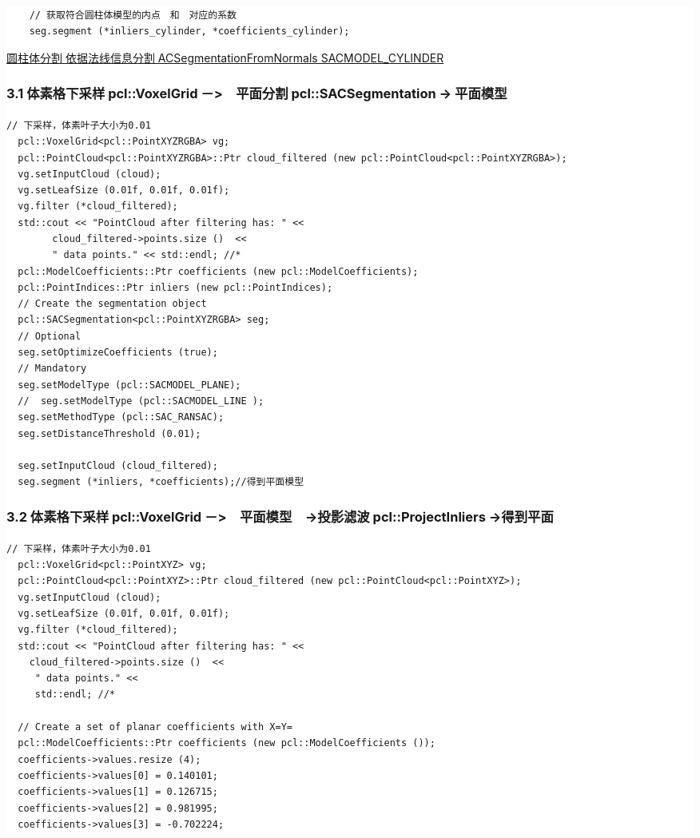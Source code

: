 		// 获取符合圆柱体模型的内点　和　对应的系数
		seg.segment (*inliers_cylinder, *coefficients_cylinder);


[圆柱体分割 依据法线信息分割  ACSegmentationFromNormals SACMODEL_CYLINDER ](Basic/Segmentation/cylinder_segmentation.cpp)


### 3.1 体素格下采样 pcl::VoxelGrid －>　平面分割 pcl::SACSegmentation -> 平面模型

	// 下采样，体素叶子大小为0.01
	  pcl::VoxelGrid<pcl::PointXYZRGBA> vg;
	  pcl::PointCloud<pcl::PointXYZRGBA>::Ptr cloud_filtered (new pcl::PointCloud<pcl::PointXYZRGBA>);
	  vg.setInputCloud (cloud);
	  vg.setLeafSize (0.01f, 0.01f, 0.01f);
	  vg.filter (*cloud_filtered);
	  std::cout << "PointCloud after filtering has: " << 
	  		cloud_filtered->points.size ()  << 
			" data points." << std::endl; //*
	  pcl::ModelCoefficients::Ptr coefficients (new pcl::ModelCoefficients);
	  pcl::PointIndices::Ptr inliers (new pcl::PointIndices);
	  // Create the segmentation object
	  pcl::SACSegmentation<pcl::PointXYZRGBA> seg;
	  // Optional
	  seg.setOptimizeCoefficients (true);
	  // Mandatory
	  seg.setModelType (pcl::SACMODEL_PLANE);
	  //  seg.setModelType (pcl::SACMODEL_LINE );
	  seg.setMethodType (pcl::SAC_RANSAC);
	  seg.setDistanceThreshold (0.01);

	  seg.setInputCloud (cloud_filtered);
	  seg.segment (*inliers, *coefficients);//得到平面模型

### 3.2 体素格下采样 pcl::VoxelGrid －>　平面模型　->投影滤波 pcl::ProjectInliers ->得到平面

	// 下采样，体素叶子大小为0.01
	  pcl::VoxelGrid<pcl::PointXYZ> vg;
	  pcl::PointCloud<pcl::PointXYZ>::Ptr cloud_filtered (new pcl::PointCloud<pcl::PointXYZ>);
	  vg.setInputCloud (cloud);
	  vg.setLeafSize (0.01f, 0.01f, 0.01f);
	  vg.filter (*cloud_filtered);
	  std::cout << "PointCloud after filtering has: " << 
	  	cloud_filtered->points.size ()  << 
	 	 " data points." << 
	 	 std::endl; //*

	  // Create a set of planar coefficients with X=Y=
	  pcl::ModelCoefficients::Ptr coefficients (new pcl::ModelCoefficients ());
	  coefficients->values.resize (4);
	  coefficients->values[0] = 0.140101;
	  coefficients->values[1] = 0.126715;
	  coefficients->values[2] = 0.981995;
	  coefficients->values[3] = -0.702224;
